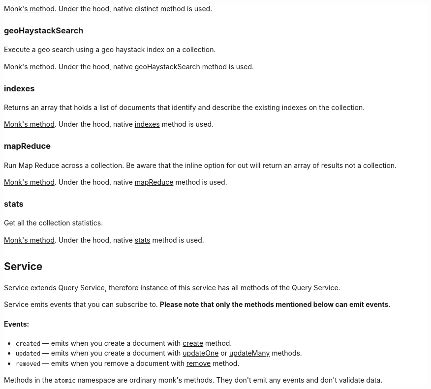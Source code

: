 [Monk's method](https://automattic.github.io/monk/docs/collection/distinct.html). Under the hood, native [distinct](http://mongodb.github.io/node-mongodb-native/3.2/api/Collection.html#distinct) method is used.

### geoHaystackSearch

Execute a geo search using a geo haystack index on a collection.

[Monk's method](https://automattic.github.io/monk/docs/collection/geoHaystackSearch.html). Under the hood, native [geoHaystackSearch](http://mongodb.github.io/node-mongodb-native/3.2/api/Collection.html#geoHaystackSearch) method is used.

### indexes

Returns an array that holds a list of documents that identify and describe the existing indexes on the collection.

[Monk's method](https://automattic.github.io/monk/docs/collection/indexes.html). Under the hood, native [indexes](http://mongodb.github.io/node-mongodb-native/3.2/api/Collection.html#indexes) method is used.

### mapReduce

Run Map Reduce across a collection. Be aware that the inline option for out will return an array of results not a collection.

[Monk's method](https://automattic.github.io/monk/docs/collection/mapReduce.html). Under the hood, native [mapReduce](http://mongodb.github.io/node-mongodb-native/3.2/api/Collection.html#mapReduce) method is used.

### stats

Get all the collection statistics.

[Monk's method](https://automattic.github.io/monk/docs/collection/stats.html). Under the hood, native [stats](http://mongodb.github.io/node-mongodb-native/3.2/api/Collection.html#stats) method is used.

## Service

Service extends [Query Service](#query-service), therefore instance of this service has all methods of the [Query Service](#query-service).

Service emits events that you can subscribe to. **Please note that only the methods mentioned below can emit events**.

#### Events:
  - `created` — emits when you create a document with [create](#create) method.
  - `updated` — emits when you create a document with [updateOne](#updateone) or [updateMany](#updatemany) methods.
  - `removed` — emits when you remove a document with [remove](#remove) method.

Methods in the `atomic` namespace are ordinary monk's methods. They don't emit any events and don't validate data.
